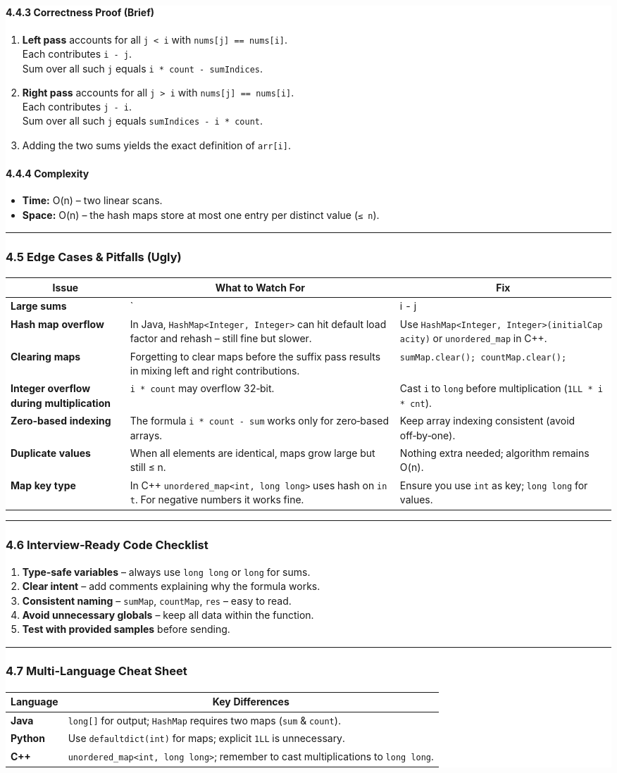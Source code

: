 #### 4.4.3 Correctness Proof (Brief)

1. **Left pass** accounts for all `j < i` with `nums[j] == nums[i]`.  
   Each contributes `i - j`.  
   Sum over all such `j` equals `i * count - sumIndices`.  

2. **Right pass** accounts for all `j > i` with `nums[j] == nums[i]`.  
   Each contributes `j - i`.  
   Sum over all such `j` equals `sumIndices - i * count`.  

3. Adding the two sums yields the exact definition of `arr[i]`.

#### 4.4.4 Complexity

- **Time:** O(n) – two linear scans.  
- **Space:** O(n) – the hash maps store at most one entry per distinct value (`≤ n`).  

---

### 4.5 Edge Cases & Pitfalls (Ugly)

| Issue | What to Watch For | Fix |
|-------|-------------------|-----|
| **Large sums** | `|i - j|` can reach 10⁵; sum of many such distances can exceed 2³¹‑1. | Use 64‑bit (`long` / `long long`). |
| **Hash map overflow** | In Java, `HashMap<Integer, Integer>` can hit default load factor and rehash – still fine but slower. | Use `HashMap<Integer, Integer>(initialCapacity)` or `unordered_map` in C++. |
| **Clearing maps** | Forgetting to clear maps before the suffix pass results in mixing left and right contributions. | `sumMap.clear(); countMap.clear();` |
| **Integer overflow during multiplication** | `i * count` may overflow 32‑bit. | Cast `i` to `long` before multiplication (`1LL * i * cnt`). |
| **Zero‑based indexing** | The formula `i * count - sum` works only for zero‑based arrays. | Keep array indexing consistent (avoid off‑by‑one). |
| **Duplicate values** | When all elements are identical, maps grow large but still ≤ n. | Nothing extra needed; algorithm remains O(n). |
| **Map key type** | In C++ `unordered_map<int, long long>` uses hash on `int`. For negative numbers it works fine. | Ensure you use `int` as key; `long long` for values. |

---

### 4.6 Interview‑Ready Code Checklist

1. **Type‑safe variables** – always use `long long` or `long` for sums.  
2. **Clear intent** – add comments explaining why the formula works.  
3. **Consistent naming** – `sumMap`, `countMap`, `res` – easy to read.  
4. **Avoid unnecessary globals** – keep all data within the function.  
5. **Test with provided samples** before sending.  

---

### 4.7 Multi‑Language Cheat Sheet

| Language | Key Differences |
|----------|-----------------|
| **Java** | `long[]` for output; `HashMap` requires two maps (`sum` & `count`). |
| **Python** | Use `defaultdict(int)` for maps; explicit `1LL` is unnecessary. |
| **C++** | `unordered_map<int, long long>`; remember to cast multiplications to `long long`. |
